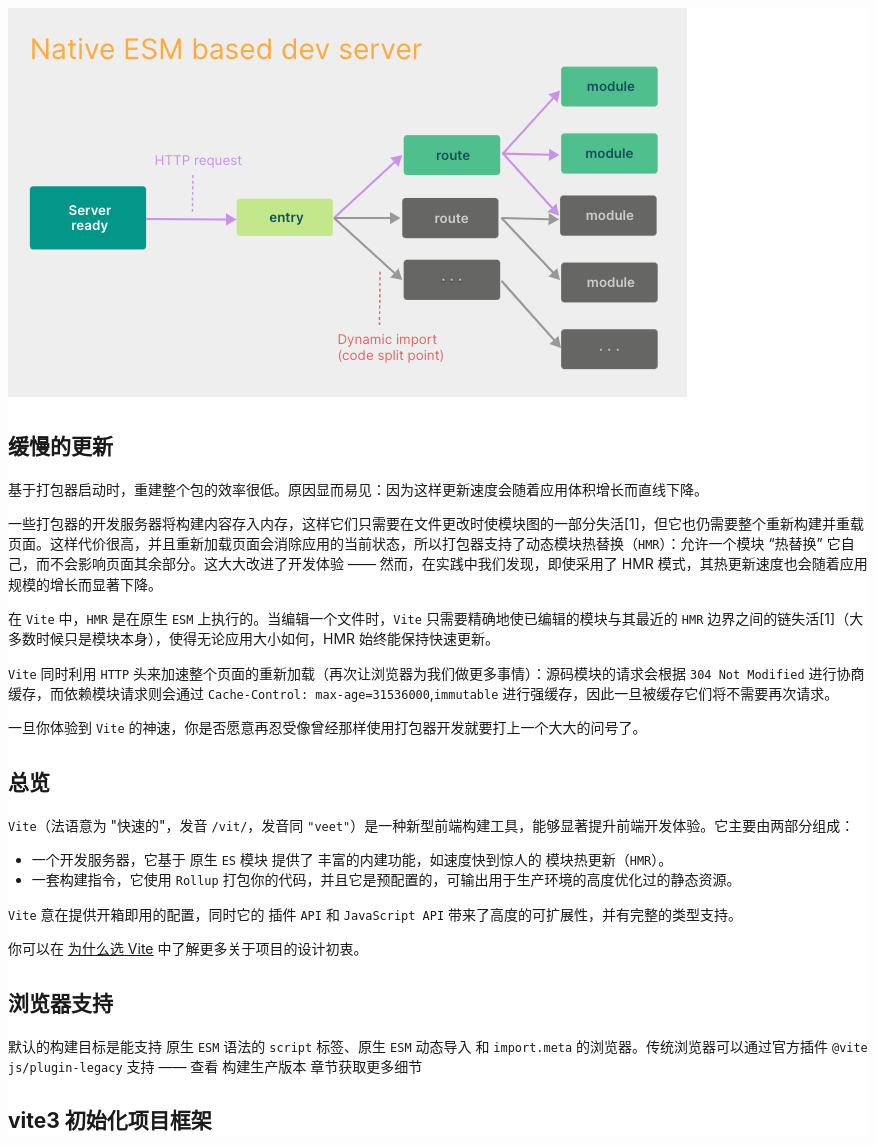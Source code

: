 ![load image error](./images/vite3-h5-2.png)

## 缓慢的更新

基于打包器启动时，重建整个包的效率很低。原因显而易见：因为这样更新速度会随着应用体积增长而直线下降。

一些打包器的开发服务器将构建内容存入内存，这样它们只需要在文件更改时使模块图的一部分失活[1]，但它也仍需要整个重新构建并重载页面。这样代价很高，并且重新加载页面会消除应用的当前状态，所以打包器支持了动态模块热替换（`HMR`）：允许一个模块 “热替换” 它自己，而不会影响页面其余部分。这大大改进了开发体验 —— 然而，在实践中我们发现，即使采用了 HMR 模式，其热更新速度也会随着应用规模的增长而显著下降。

在 `Vite` 中，`HMR` 是在原生 `ESM` 上执行的。当编辑一个文件时，`Vite` 只需要精确地使已编辑的模块与其最近的 `HMR` 边界之间的链失活[1]（大多数时候只是模块本身），使得无论应用大小如何，HMR 始终能保持快速更新。

`Vite` 同时利用 `HTTP` 头来加速整个页面的重新加载（再次让浏览器为我们做更多事情）：源码模块的请求会根据 `304 Not Modified` 进行协商缓存，而依赖模块请求则会通过 `Cache-Control: max-age=31536000`,`immutable` 进行强缓存，因此一旦被缓存它们将不需要再次请求。

一旦你体验到 `Vite` 的神速，你是否愿意再忍受像曾经那样使用打包器开发就要打上一个大大的问号了。

## 总览
`Vite`（法语意为 "快速的"，发音 `/vit/`，发音同 `"veet"`）是一种新型前端构建工具，能够显著提升前端开发体验。它主要由两部分组成：

-  一个开发服务器，它基于 原生 `ES` 模块 提供了 丰富的内建功能，如速度快到惊人的 模块热更新（`HMR`）。
- 一套构建指令，它使用 `Rollup` 打包你的代码，并且它是预配置的，可输出用于生产环境的高度优化过的静态资源。
  
`Vite` 意在提供开箱即用的配置，同时它的 插件 `API` 和 `JavaScript API` 带来了高度的可扩展性，并有完整的类型支持。

你可以在 [为什么选 Vite](https://vitejs.cn/vite3-cn/guide/why.html) 中了解更多关于项目的设计初衷。

## 浏览器支持
默认的构建目标是能支持 原生 `ESM` 语法的 `script` 标签、原生 `ESM` 动态导入 和 `import.meta` 的浏览器。传统浏览器可以通过官方插件 `@vitejs/plugin-legacy` 支持 —— 查看 构建生产版本 章节获取更多细节

## vite3 初始化项目框架
